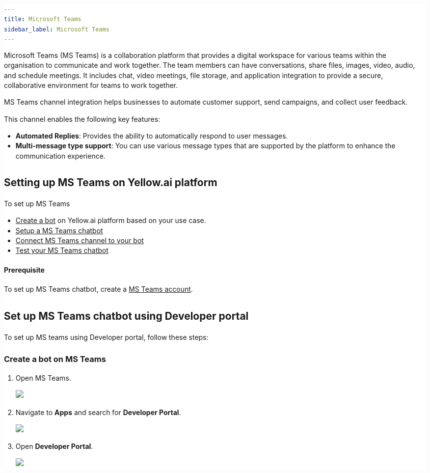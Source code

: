 ```yaml
---
title: Microsoft Teams
sidebar_label: Microsoft Teams
---
```


Microsoft Teams (MS Teams) is a collaboration platform that provides a digital workspace for various teams within the organisation to communicate and work together. The team members can have conversations, share files, images, video, audio, and schedule meetings. It includes chat, video meetings, file storage, and application integration to provide a secure, collaborative environment for teams to work together.

MS Teams channel integration helps businesses to automate customer support, send campaigns, and collect user feedback.

This channel enables the following key features:

* **Automated Replies**: Provides the ability to automatically respond to user messages.
* **Multi-message type support**: You can use various message types that are supported by the platform to enhance the communication experience.

## Setting up MS Teams on Yellow.ai platform

To set up MS Teams

* [Create a bot](https://docs.yellow.ai/docs/platform_concepts/get_started/account-setup#create-your-first-bot) on Yellow.ai platform based on your use case.
* [Setup a MS Teams chatbot](#set-up-ms-teams-chatbot-using-developer-portal)
* [Connect MS Teams channel to your bot](#connect-ms-teams-app-to-the-yellowai-platform)
* [Test your MS Teams chatbot](#test-ms-teams-chatbot)


#### Prerequisite 

To set up MS Teams chatbot, create a [MS Teams account](https://support.microsoft.com/en-us/office/how-to-log-in-to-microsoft-teams-ea4b1443-d11b-4791-8ae1-9977e7723055). 

## Set up MS Teams chatbot using Developer portal

To set up MS teams using Developer portal, follow these steps:

### Create a bot on MS Teams

1. Open MS Teams.

   ![](https://i.imgur.com/gdRgLI0.png)
   
2. Navigate to **Apps** and search for **Developer Portal**.

   ![](https://i.imgur.com/TrhO5i8.jpg)
   
3. Open **Developer Portal**.

   ![](https://i.imgur.com/8GBNT4s.jpg)
   